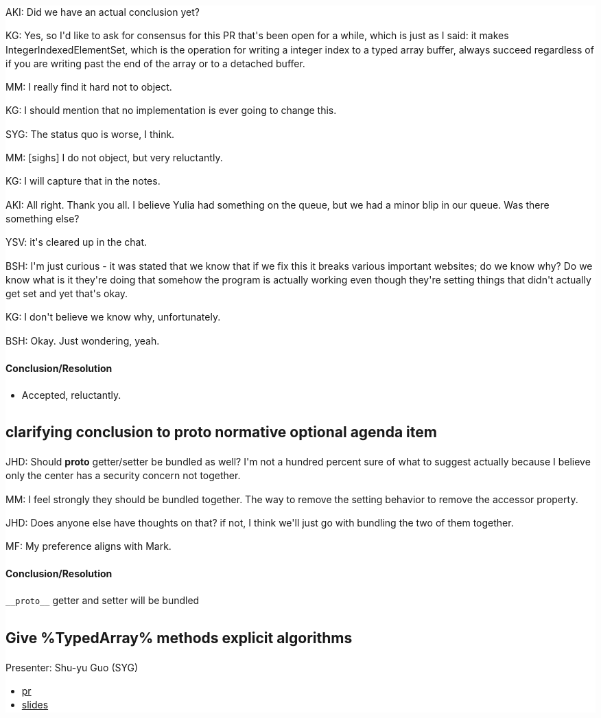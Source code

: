 AKI: Did we have an actual conclusion yet? 

KG: Yes, so I'd like to ask for consensus for this PR that's been open for a while, which is just as I said: it makes IntegerIndexedElementSet, which is the operation for writing a integer index to a typed array buffer, always succeed regardless of if you are writing past the end of the array or to a detached buffer.

MM: I really find it hard not to object.

KG: I should mention that no implementation is ever going to change this.

SYG: The status quo is worse, I think.

MM: [sighs] I do not object, but very reluctantly. 

KG: I will capture that in the notes.

AKI: All right. Thank you all. I believe Yulia had something on the queue, but we had a minor blip in our queue. Was there something else?

YSV: it's cleared up in the chat.

BSH: I'm just curious - it was stated that we know that if we fix this it breaks various important websites; do we know why? Do we know what is it they're doing that somehow the program is actually working even though they're setting things that didn't actually get set and yet that's okay.

KG: I don't believe we know why, unfortunately.

BSH: Okay. Just wondering, yeah.
#### Conclusion/Resolution
* Accepted, reluctantly.

## clarifying conclusion to __proto__ normative optional agenda item
JHD: Should __proto__ getter/setter be bundled as well? I'm not a hundred percent sure of what to suggest actually because I believe only the center has a security concern not together.

MM: I feel strongly they should be bundled together. The way to remove the setting behavior to remove the accessor property.

JHD: Does anyone else have thoughts on that? if not, I think we'll just go with bundling the two of them together.

MF: My preference aligns with Mark.

#### Conclusion/Resolution
`__proto__` getter and setter will be bundled
## Give %TypedArray% methods explicit algorithms

Presenter: Shu-yu Guo (SYG)

- [pr](https://github.com/tc39/ecma262/pull/2221)
- [slides](https://docs.google.com/presentation/d/1Um10s6wNWwRiUgxMu8Ur7jrLJPh9LZAVNdDlhUIF9bk/edit)
